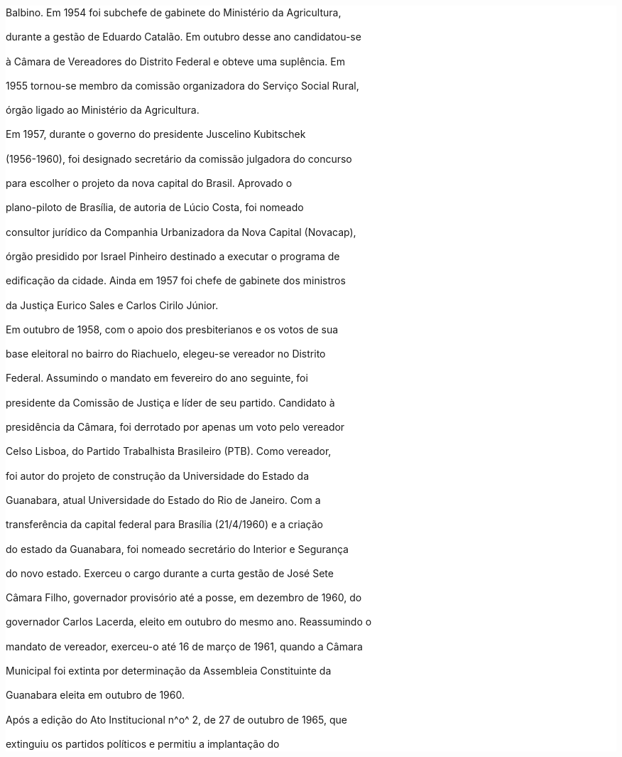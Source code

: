 Balbino. Em 1954 foi subchefe de gabinete do Ministério da Agricultura,

durante a gestão de Eduardo Catalão. Em outubro desse ano candidatou-se

à Câmara de Vereadores do Distrito Federal e obteve uma suplência. Em

1955 tornou-se membro da comissão organizadora do Serviço Social Rural,

órgão ligado ao Ministério da Agricultura.



Em 1957, durante o governo do presidente Juscelino Kubitschek

(1956-1960), foi designado secretário da comissão julgadora do concurso

para escolher o projeto da nova capital do Brasil. Aprovado o

plano-piloto de Brasília, de autoria de Lúcio Costa, foi nomeado

consultor jurídico da Companhia Urbanizadora da Nova Capital (Novacap),

órgão presidido por Israel Pinheiro destinado a executar o programa de

edificação da cidade. Ainda em 1957 foi chefe de gabinete dos ministros

da Justiça Eurico Sales e Carlos Cirilo Júnior.



Em outubro de 1958, com o apoio dos presbiterianos e os votos de sua

base eleitoral no bairro do Riachuelo, elegeu-se vereador no Distrito

Federal. Assumindo o mandato em fevereiro do ano seguinte, foi

presidente da Comissão de Justiça e líder de seu partido. Candidato à

presidência da Câmara, foi derrotado por apenas um voto pelo vereador

Celso Lisboa, do Partido Trabalhista Brasileiro (PTB). Como vereador,

foi autor do projeto de construção da Universidade do Estado da

Guanabara, atual Universidade do Estado do Rio de Janeiro. Com a

transferência da capital federal para Brasília (21/4/1960) e a criação

do estado da Guanabara, foi nomeado secretário do Interior e Segurança

do novo estado. Exerceu o cargo durante a curta gestão de José Sete

Câmara Filho, governador provisório até a posse, em dezembro de 1960, do

governador Carlos Lacerda, eleito em outubro do mesmo ano. Reassumindo o

mandato de vereador, exerceu-o até 16 de março de 1961, quando a Câmara

Municipal foi extinta por determinação da Assembleia Constituinte da

Guanabara eleita em outubro de 1960.



Após a edição do Ato Institucional n^o^ 2, de 27 de outubro de 1965, que

extinguiu os partidos políticos e permitiu a implantação do
